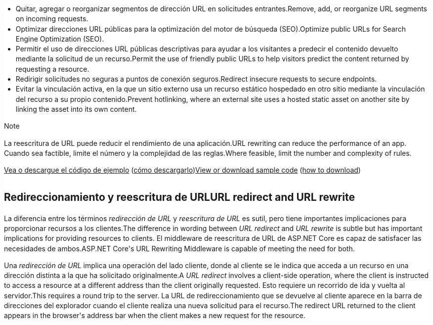 * <span data-ttu-id="8eac0-396">Quitar, agregar o reorganizar segmentos de dirección URL en solicitudes entrantes.</span><span class="sxs-lookup"><span data-stu-id="8eac0-396">Remove, add, or reorganize URL segments on incoming requests.</span></span>
* <span data-ttu-id="8eac0-397">Optimizar direcciones URL públicas para la optimización del motor de búsqueda (SEO).</span><span class="sxs-lookup"><span data-stu-id="8eac0-397">Optimize public URLs for Search Engine Optimization (SEO).</span></span>
* <span data-ttu-id="8eac0-398">Permitir el uso de direcciones URL públicas descriptivas para ayudar a los visitantes a predecir el contenido devuelto mediante la solicitud de un recurso.</span><span class="sxs-lookup"><span data-stu-id="8eac0-398">Permit the use of friendly public URLs to help visitors predict the content returned by requesting a resource.</span></span>
* <span data-ttu-id="8eac0-399">Redirigir solicitudes no seguras a puntos de conexión seguros.</span><span class="sxs-lookup"><span data-stu-id="8eac0-399">Redirect insecure requests to secure endpoints.</span></span>
* <span data-ttu-id="8eac0-400">Evitar la vinculación activa, en la que un sitio externo usa un recurso estático hospedado en otro sitio mediante la vinculación del recurso a su propio contenido.</span><span class="sxs-lookup"><span data-stu-id="8eac0-400">Prevent hotlinking, where an external site uses a hosted static asset on another site by linking the asset into its own content.</span></span>

> [!NOTE]
> <span data-ttu-id="8eac0-401">La reescritura de URL puede reducir el rendimiento de una aplicación.</span><span class="sxs-lookup"><span data-stu-id="8eac0-401">URL rewriting can reduce the performance of an app.</span></span> <span data-ttu-id="8eac0-402">Cuando sea factible, limite el número y la complejidad de las reglas.</span><span class="sxs-lookup"><span data-stu-id="8eac0-402">Where feasible, limit the number and complexity of rules.</span></span>

<span data-ttu-id="8eac0-403">[Vea o descargue el código de ejemplo](https://github.com/dotnet/AspNetCore.Docs/tree/master/aspnetcore/fundamentals/url-rewriting/samples/) ([cómo descargarlo](xref:index#how-to-download-a-sample))</span><span class="sxs-lookup"><span data-stu-id="8eac0-403">[View or download sample code](https://github.com/dotnet/AspNetCore.Docs/tree/master/aspnetcore/fundamentals/url-rewriting/samples/) ([how to download](xref:index#how-to-download-a-sample))</span></span>

## <a name="url-redirect-and-url-rewrite"></a><span data-ttu-id="8eac0-404">Redireccionamiento y reescritura de URL</span><span class="sxs-lookup"><span data-stu-id="8eac0-404">URL redirect and URL rewrite</span></span>

<span data-ttu-id="8eac0-405">La diferencia entre los términos *redirección de URL* y *reescritura de URL* es sutil, pero tiene importantes implicaciones para proporcionar recursos a los clientes.</span><span class="sxs-lookup"><span data-stu-id="8eac0-405">The difference in wording between *URL redirect* and *URL rewrite* is subtle but has important implications for providing resources to clients.</span></span> <span data-ttu-id="8eac0-406">El middleware de reescritura de URL de ASP.NET Core es capaz de satisfacer las necesidades de ambos.</span><span class="sxs-lookup"><span data-stu-id="8eac0-406">ASP.NET Core's URL Rewriting Middleware is capable of meeting the need for both.</span></span>

<span data-ttu-id="8eac0-407">Una *redirección de URL* implica una operación del lado cliente, donde al cliente se le indica que acceda a un recurso en una dirección distinta a la que ha solicitado originalmente.</span><span class="sxs-lookup"><span data-stu-id="8eac0-407">A *URL redirect* involves a client-side operation, where the client is instructed to access a resource at a different address than the client originally requested.</span></span> <span data-ttu-id="8eac0-408">Esto requiere un recorrido de ida y vuelta al servidor.</span><span class="sxs-lookup"><span data-stu-id="8eac0-408">This requires a round trip to the server.</span></span> <span data-ttu-id="8eac0-409">La URL de redireccionamiento que se devuelve al cliente aparece en la barra de direcciones del explorador cuando el cliente realiza una nueva solicitud para el recurso.</span><span class="sxs-lookup"><span data-stu-id="8eac0-409">The redirect URL returned to the client appears in the browser's address bar when the client makes a new request for the resource.</span></span>
